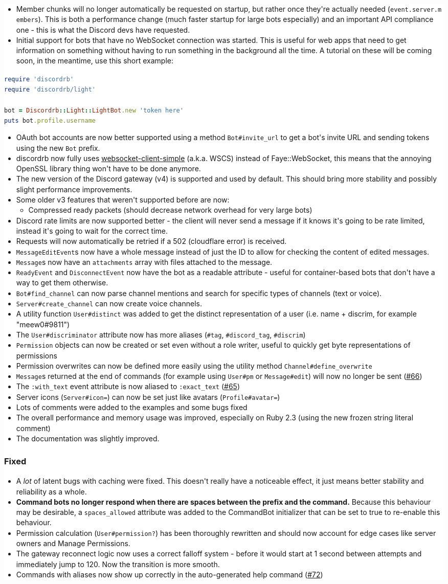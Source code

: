  - Member chunks will no longer automatically be requested on startup, but rather once they're actually needed (`event.server.members`). This is both a performance change (much faster startup for large bots especially) and an important API compliance one - this is what the Discord devs have requested.
 - Initial support for bots that have no WebSocket connection was started. This is useful for web apps that need to get information on something without having to run something in the background all the time. A tutorial on these will be coming soon, in the meantime, use this short example:
```rb
require 'discordrb'
require 'discordrb/light'

bot = Discordrb::Light::LightBot.new 'token here'
puts bot.profile.username
```
 - OAuth bot accounts are now better supported using a method `Bot#invite_url` to get a bot's invite URL and sending tokens using the new `Bot` prefix.
 - discordrb now fully uses [websocket-client-simple](https://github.com/shokai/websocket-client-simple) (a.k.a. WSCS) instead of Faye::WebSocket, this means that the annoying OpenSSL library thing won't have to be done anymore.
 - The new version of the Discord gateway (v4) is supported and used by default. This should bring more stability and possibly slight performance improvements.
 - Some older v3 features that weren't supported before are now:
   - Compressed ready packets (should decrease network overhead for very large bots)
 - Discord rate limits are now supported better - the client will never send a message if it knows it's going to be rate limited, instead it's going to wait for the correct time.
 - Requests will now automatically be retried if a 502 (cloudflare error) is received.
 - `MessageEditEvent`s now have a whole message instead of just the ID to allow for checking the content of edited messages.
 - `Message`s now have an `attachments` array with files attached to the message.
 - `ReadyEvent` and `DisconnectEvent` now have the bot as a readable attribute - useful for container-based bots that don't have a way to get them otherwise.
 - `Bot#find_channel` can now parse channel mentions and search for specific types of channels (text or voice).
 - `Server#create_channel` can now create voice channels.
 - A utility function `User#distinct` was added to get the distinct representation of a user (i.e. name + discrim, for example "meew0#9811")
 - The `User#discriminator` attribute now has more aliases (`#tag`, `#discord_tag`, `#discrim`)
 - `Permission` objects can now be created or set even without a role writer, useful to quickly get byte representations of permissions
 - Permission overwrites can now be defined more easily using the utility method `Channel#define_overwrite`
 - `Message`s returned at the end of commands (for example using `User#pm` or `Message#edit`) will now no longer be sent ([#66](https://github.com/discordrb/discordrb/issues/66))
 - The `:with_text` event attribute is now aliased to `:exact_text` ([#65](https://github.com/discordrb/discordrb/issues/65))
 - Server icons (`Server#icon=`) can now be set just like avatars (`Profile#avatar=`)
 - Lots of comments were added to the examples and some bugs fixed
 - The overall performance and memory usage was improved, especially on Ruby 2.3 (using the new frozen string literal comment)
 - The documentation was slightly improved.

### Fixed
- A *lot* of latent bugs with caching were fixed. This doesn't really have a noticeable effect, it just means better stability and reliability as a whole.
- **Command bots no longer respond when there are spaces between the prefix and the command.** Because this behaviour may be desirable, a `spaces_allowed` attribute was added to the CommandBot initializer that can be set to true to re-enable this behaviour.
- Permission calculation (`User#permission?`) has been thoroughly rewritten and should now account for edge cases like server owners and Manage Permissions.
- The gateway reconnect logic now uses a correct falloff system - before it would start at 1 second between attempts and immediately jump to 120. Now the transition is more smooth.
- Commands with aliases now show up correctly in the auto-generated help command ([#72](https://github.com/discordrb/discordrb/issues/72))